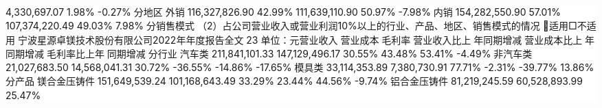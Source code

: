 4,330,697.07
1.98%
-0.27%
分地区
外销
116,327,826.90
42.99%
111,639,110.90
50.97%
-7.98%
内销
154,282,550.90
57.01%
107,374,220.49
49.03%
7.98%
分销售模式
（2）占公司营业收入或营业利润10%以上的行业、产品、地区、销售模式的情况
适用□不适用
宁波星源卓镁技术股份有限公司2022年年度报告全文
23
单位：元营业收入
营业成本
毛利率
营业收入比上
年同期增减
营业成本比上
年同期增减
毛利率比上年
同期增减
分行业
汽车类
211,841,101.33
147,129,496.17
30.55%
43.48%
53.41%
-4.49%
非汽车类
21,027,683.50
14,568,041.31
30.72%
-36.55%
-14.86%
-17.65%
模具类
33,114,353.89
7,380,730.91
77.71%
-2.31%
-39.77%
13.86%
分产品
镁合金压铸件
151,649,539.24
101,168,643.49
33.29%
23.44%
44.56%
-9.74%
铝合金压铸件
81,219,245.59
60,528,893.99
25.47%